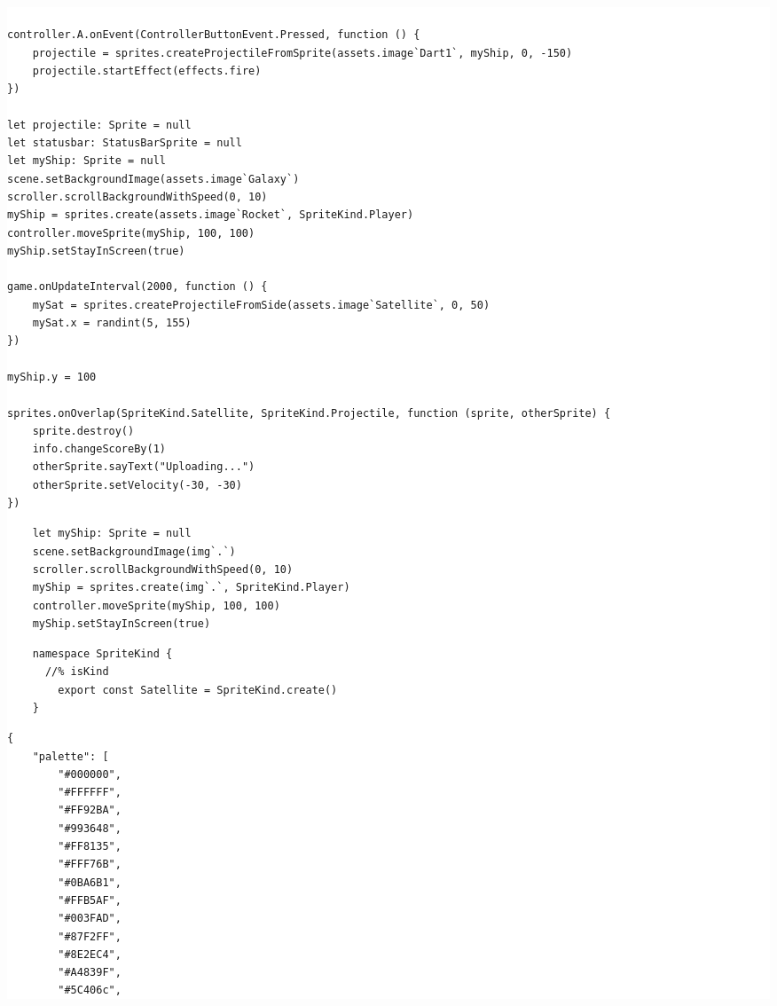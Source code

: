 
```ghost

controller.A.onEvent(ControllerButtonEvent.Pressed, function () {
    projectile = sprites.createProjectileFromSprite(assets.image`Dart1`, myShip, 0, -150)
    projectile.startEffect(effects.fire)
})

let projectile: Sprite = null
let statusbar: StatusBarSprite = null
let myShip: Sprite = null
scene.setBackgroundImage(assets.image`Galaxy`)
scroller.scrollBackgroundWithSpeed(0, 10)
myShip = sprites.create(assets.image`Rocket`, SpriteKind.Player)
controller.moveSprite(myShip, 100, 100)
myShip.setStayInScreen(true)

game.onUpdateInterval(2000, function () {
    mySat = sprites.createProjectileFromSide(assets.image`Satellite`, 0, 50)
    mySat.x = randint(5, 155)
})

myShip.y = 100

sprites.onOverlap(SpriteKind.Satellite, SpriteKind.Projectile, function (sprite, otherSprite) {
    sprite.destroy()
    info.changeScoreBy(1)
    otherSprite.sayText("Uploading...")
    otherSprite.setVelocity(-30, -30)
})

```


```template
    let myShip: Sprite = null
    scene.setBackgroundImage(img`.`)
    scroller.scrollBackgroundWithSpeed(0, 10)
    myShip = sprites.create(img`.`, SpriteKind.Player)
    controller.moveSprite(myShip, 100, 100)
    myShip.setStayInScreen(true)
```


```customts
    namespace SpriteKind {
      //% isKind
        export const Satellite = SpriteKind.create()
    }
```


```simtheme
{
    "palette": [
        "#000000",
        "#FFFFFF",
        "#FF92BA",
        "#993648",
        "#FF8135",
        "#FFF76B",
        "#0BA6B1",
        "#FFB5AF",
        "#003FAD",
        "#87F2FF",
        "#8E2EC4",
        "#A4839F",
        "#5C406c",
```
